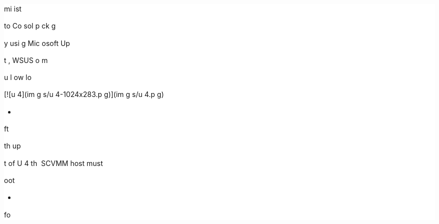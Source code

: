 

 

mi
ist

to
 Co
sol
 p
ck
g
 
y usi
g Mic
osoft Up

t
, WSUS o
 m

u
l 
ow
lo



[![u
4](im
g
s/u
4-1024x283.p
g)](im
g
s/u
4.p
g)

- 
ft

 th
 up

t
 of U
4 th
 SCVMM host must 

 


oot


- 

fo
